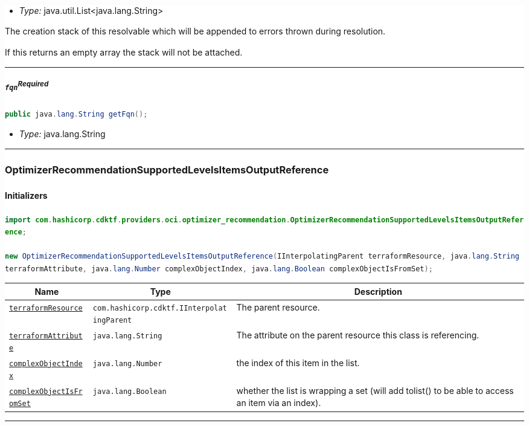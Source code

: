 - *Type:* java.util.List<java.lang.String>

The creation stack of this resolvable which will be appended to errors thrown during resolution.

If this returns an empty array the stack will not be attached.

---

##### `fqn`<sup>Required</sup> <a name="fqn" id="rhizo-co-terraform-provider-oci.optimizerRecommendation.OptimizerRecommendationSupportedLevelsItemsList.property.fqn"></a>

```java
public java.lang.String getFqn();
```

- *Type:* java.lang.String

---


### OptimizerRecommendationSupportedLevelsItemsOutputReference <a name="OptimizerRecommendationSupportedLevelsItemsOutputReference" id="rhizo-co-terraform-provider-oci.optimizerRecommendation.OptimizerRecommendationSupportedLevelsItemsOutputReference"></a>

#### Initializers <a name="Initializers" id="rhizo-co-terraform-provider-oci.optimizerRecommendation.OptimizerRecommendationSupportedLevelsItemsOutputReference.Initializer"></a>

```java
import com.hashicorp.cdktf.providers.oci.optimizer_recommendation.OptimizerRecommendationSupportedLevelsItemsOutputReference;

new OptimizerRecommendationSupportedLevelsItemsOutputReference(IInterpolatingParent terraformResource, java.lang.String terraformAttribute, java.lang.Number complexObjectIndex, java.lang.Boolean complexObjectIsFromSet);
```

| **Name** | **Type** | **Description** |
| --- | --- | --- |
| <code><a href="#rhizo-co-terraform-provider-oci.optimizerRecommendation.OptimizerRecommendationSupportedLevelsItemsOutputReference.Initializer.parameter.terraformResource">terraformResource</a></code> | <code>com.hashicorp.cdktf.IInterpolatingParent</code> | The parent resource. |
| <code><a href="#rhizo-co-terraform-provider-oci.optimizerRecommendation.OptimizerRecommendationSupportedLevelsItemsOutputReference.Initializer.parameter.terraformAttribute">terraformAttribute</a></code> | <code>java.lang.String</code> | The attribute on the parent resource this class is referencing. |
| <code><a href="#rhizo-co-terraform-provider-oci.optimizerRecommendation.OptimizerRecommendationSupportedLevelsItemsOutputReference.Initializer.parameter.complexObjectIndex">complexObjectIndex</a></code> | <code>java.lang.Number</code> | the index of this item in the list. |
| <code><a href="#rhizo-co-terraform-provider-oci.optimizerRecommendation.OptimizerRecommendationSupportedLevelsItemsOutputReference.Initializer.parameter.complexObjectIsFromSet">complexObjectIsFromSet</a></code> | <code>java.lang.Boolean</code> | whether the list is wrapping a set (will add tolist() to be able to access an item via an index). |

---

